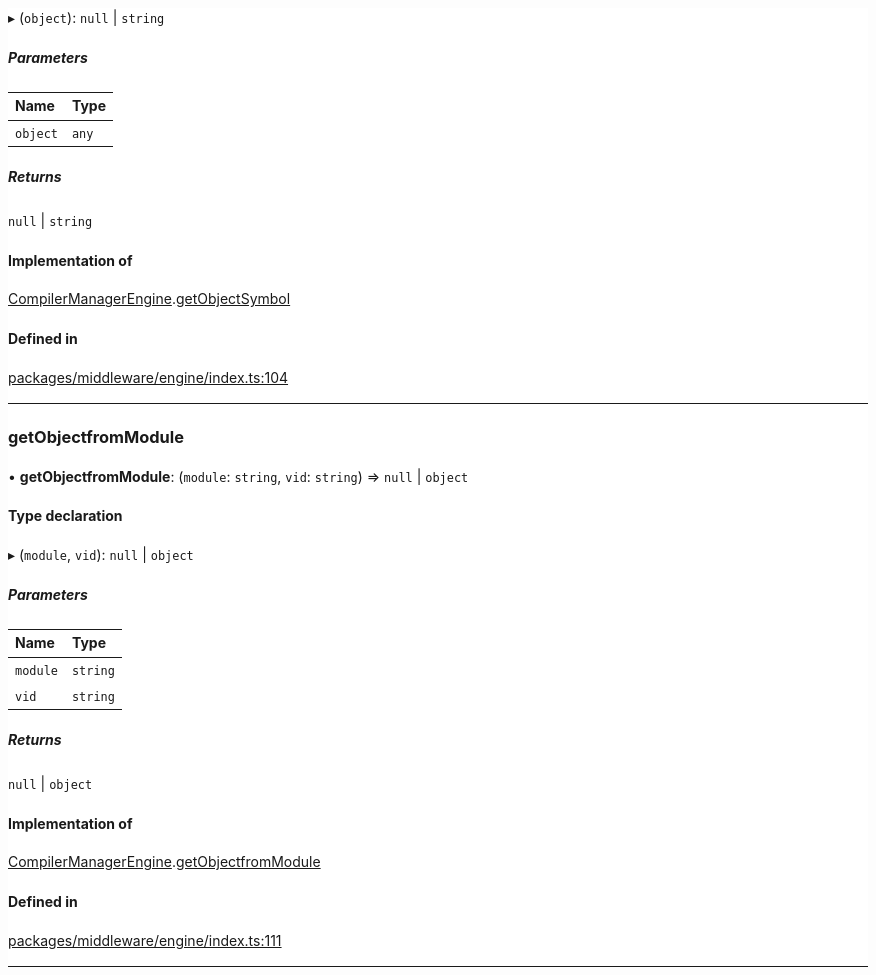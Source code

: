 ▸ (`object`): ``null`` \| `string`

##### Parameters

| Name | Type |
| :------ | :------ |
| `object` | `any` |

##### Returns

``null`` \| `string`

#### Implementation of

[CompilerManagerEngine](../interfaces/plugin_CompilerManagerPlugin.CompilerManagerEngine.md).[getObjectSymbol](../interfaces/plugin_CompilerManagerPlugin.CompilerManagerEngine.md#getobjectsymbol)

#### Defined in

[packages/middleware/engine/index.ts:104](https://github.com/Shiotsukikaedesari/vis-three/blob/2f5203e6/packages/middleware/engine/index.ts#L104)

___

### getObjectfromModule

• **getObjectfromModule**: (`module`: `string`, `vid`: `string`) => ``null`` \| `object`

#### Type declaration

▸ (`module`, `vid`): ``null`` \| `object`

##### Parameters

| Name | Type |
| :------ | :------ |
| `module` | `string` |
| `vid` | `string` |

##### Returns

``null`` \| `object`

#### Implementation of

[CompilerManagerEngine](../interfaces/plugin_CompilerManagerPlugin.CompilerManagerEngine.md).[getObjectfromModule](../interfaces/plugin_CompilerManagerPlugin.CompilerManagerEngine.md#getobjectfrommodule)

#### Defined in

[packages/middleware/engine/index.ts:111](https://github.com/Shiotsukikaedesari/vis-three/blob/2f5203e6/packages/middleware/engine/index.ts#L111)

___
